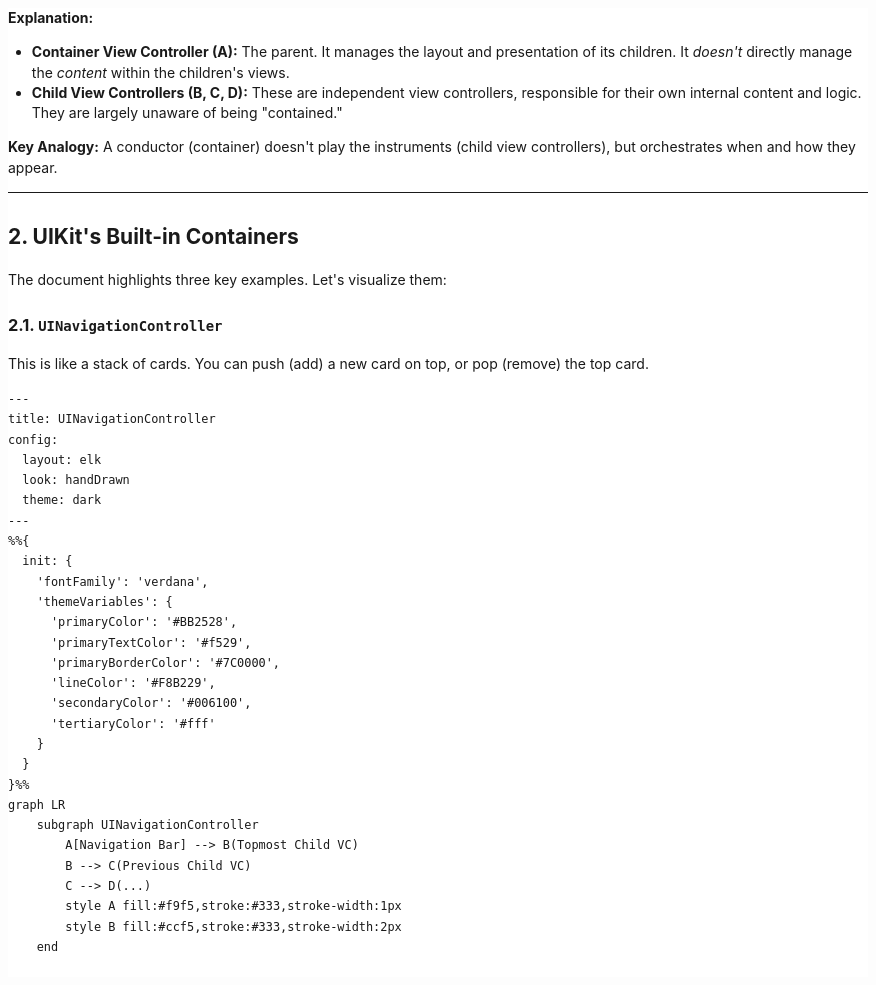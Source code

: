 ```mermaid
```


**Explanation:**

*   **Container View Controller (A):**  The parent.  It manages the layout and presentation of its children.  It *doesn't* directly manage the *content* within the children's views.
*   **Child View Controllers (B, C, D):**  These are independent view controllers, responsible for their own internal content and logic.  They are largely unaware of being "contained."

**Key Analogy:**  A conductor (container) doesn't play the instruments (child view controllers), but orchestrates when and how they appear.

---

## 2. UIKit's Built-in Containers

The document highlights three key examples.  Let's visualize them:

### 2.1.  `UINavigationController`

This is like a stack of cards.  You can push (add) a new card on top, or pop (remove) the top card.

```mermaid
---
title: UINavigationController
config:
  layout: elk
  look: handDrawn
  theme: dark
---
%%{
  init: {
    'fontFamily': 'verdana',
    'themeVariables': {
      'primaryColor': '#BB2528',
      'primaryTextColor': '#f529',
      'primaryBorderColor': '#7C0000',
      'lineColor': '#F8B229',
      'secondaryColor': '#006100',
      'tertiaryColor': '#fff'
    }
  }
}%%
graph LR
    subgraph UINavigationController
        A[Navigation Bar] --> B(Topmost Child VC)
        B --> C(Previous Child VC)
        C --> D(...)
        style A fill:#f9f5,stroke:#333,stroke-width:1px
        style B fill:#ccf5,stroke:#333,stroke-width:2px
    end
    
```
